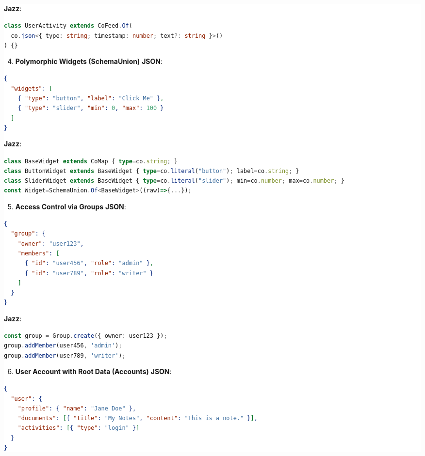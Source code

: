 **Jazz**:

```typescript
class UserActivity extends CoFeed.Of(
  co.json<{ type: string; timestamp: number; text?: string }>()
) {}
```

4. **Polymorphic Widgets (SchemaUnion)**
   **JSON**:

```json
{
  "widgets": [
    { "type": "button", "label": "Click Me" },
    { "type": "slider", "min": 0, "max": 100 }
  ]
}
```

**Jazz**:

```typescript
class BaseWidget extends CoMap { type=co.string; }
class ButtonWidget extends BaseWidget { type=co.literal("button"); label=co.string; }
class SliderWidget extends BaseWidget { type=co.literal("slider"); min=co.number; max=co.number; }
const Widget=SchemaUnion.Of<BaseWidget>((raw)=>{...});
```

5. **Access Control via Groups**
   **JSON**:

```json
{
  "group": {
    "owner": "user123",
    "members": [
      { "id": "user456", "role": "admin" },
      { "id": "user789", "role": "writer" }
    ]
  }
}
```

**Jazz**:

```typescript
const group = Group.create({ owner: user123 });
group.addMember(user456, 'admin');
group.addMember(user789, 'writer');
```

6. **User Account with Root Data (Accounts)**
   **JSON**:

```json
{
  "user": {
    "profile": { "name": "Jane Doe" },
    "documents": [{ "title": "My Notes", "content": "This is a note." }],
    "activities": [{ "type": "login" }]
  }
}
```
